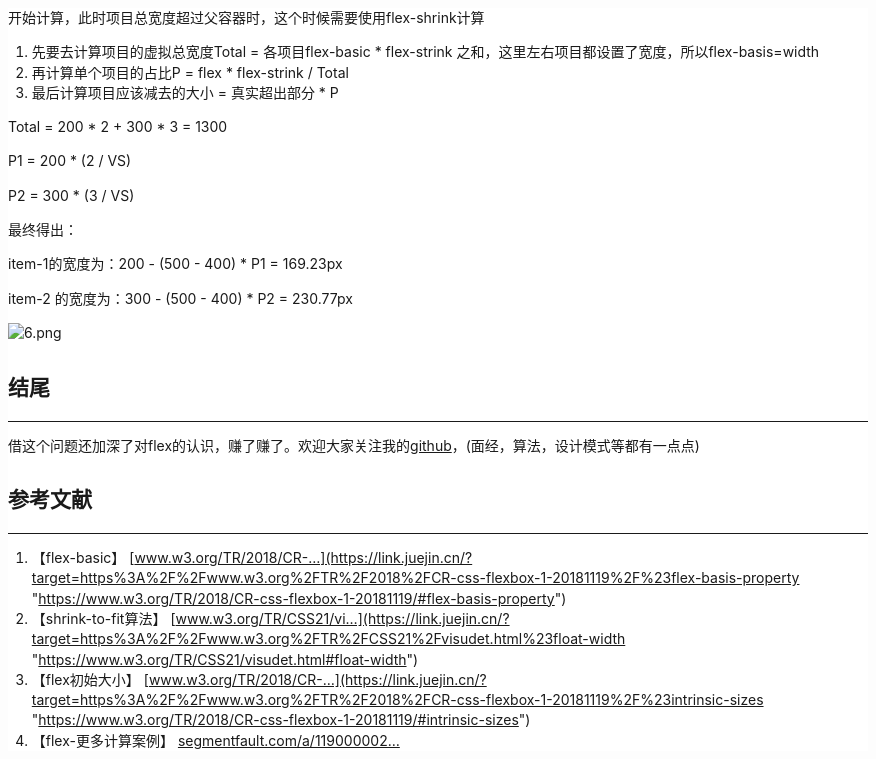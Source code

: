 开始计算，此时项目总宽度超过父容器时，这个时候需要使用flex-shrink计算

1.  先要去计算项目的虚拟总宽度Total = 各项目flex-basic \* flex-strink 之和，这里左右项目都设置了宽度，所以flex-basis=width
2.  再计算单个项目的占比P = flex \* flex-strink / Total
3.  最后计算项目应该减去的大小 = 真实超出部分 \* P

Total = 200 \* 2 + 300 \* 3 = 1300

P1 = 200 \* (2 / VS)

P2 = 300 \* (3 / VS)

最终得出：

item-1的宽度为：200 - (500 - 400) \* P1 = 169.23px

item-2 的宽度为：300 - (500 - 400) \* P2 = 230.77px

![6.png](https://p3-juejin.byteimg.com/tos-cn-i-k3u1fbpfcp/fe33c13298d3450d807f47741fd57842~tplv-k3u1fbpfcp-zoom-in-crop-mark:3024:0:0:0.awebp?)

  

## 结尾

___

借这个问题还加深了对flex的认识，赚了赚了。欢迎大家关注我的[github](https://link.juejin.cn/?target=https%3A%2F%2Fgithub.com%2Fzty1205 "https://github.com/zty1205")，(面经，算法，设计模式等都有一点点)

## 参考文献

___

1.  【flex-basic】 [www.w3.org/TR/2018/CR-…](https://link.juejin.cn/?target=https%3A%2F%2Fwww.w3.org%2FTR%2F2018%2FCR-css-flexbox-1-20181119%2F%23flex-basis-property "https://www.w3.org/TR/2018/CR-css-flexbox-1-20181119/#flex-basis-property")
2.  【shrink-to-fit算法】 [www.w3.org/TR/CSS21/vi…](https://link.juejin.cn/?target=https%3A%2F%2Fwww.w3.org%2FTR%2FCSS21%2Fvisudet.html%23float-width "https://www.w3.org/TR/CSS21/visudet.html#float-width")
3.  【flex初始大小】 [www.w3.org/TR/2018/CR-…](https://link.juejin.cn/?target=https%3A%2F%2Fwww.w3.org%2FTR%2F2018%2FCR-css-flexbox-1-20181119%2F%23intrinsic-sizes "https://www.w3.org/TR/2018/CR-css-flexbox-1-20181119/#intrinsic-sizes")
4.  【flex-更多计算案例】 [segmentfault.com/a/119000002…](https://link.juejin.cn/?target=https%3A%2F%2Fsegmentfault.com%2Fa%2F1190000023908961 "https://segmentfault.com/a/1190000023908961")

